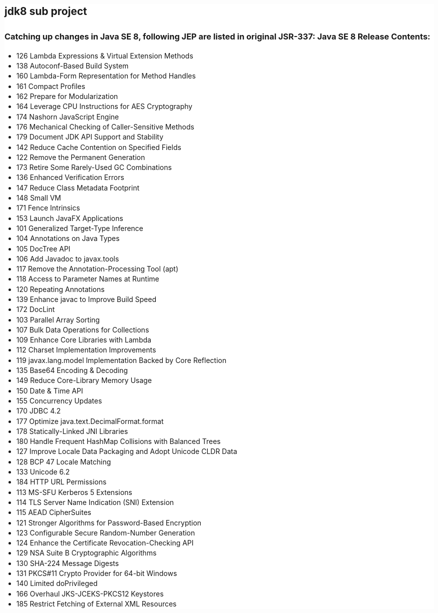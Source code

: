 ## jdk8 sub project

### Catching up changes in Java SE 8, following JEP are listed in original JSR-337: Java SE 8 Release Contents:

- 126	Lambda Expressions & Virtual Extension Methods
- 138	Autoconf-Based Build System
- 160	Lambda-Form Representation for Method Handles
- 161	Compact Profiles
- 162	Prepare for Modularization
- 164	Leverage CPU Instructions for AES Cryptography
- 174	Nashorn JavaScript Engine
- 176	Mechanical Checking of Caller-Sensitive Methods
- 179	Document JDK API Support and Stability
- 142	Reduce Cache Contention on Specified Fields
- 122	Remove the Permanent Generation
- 173	Retire Some Rarely-Used GC Combinations
- 136	Enhanced Verification Errors
- 147	Reduce Class Metadata Footprint
- 148	Small VM
- 171	Fence Intrinsics
- 153	Launch JavaFX Applications
- 101	Generalized Target-Type Inference
- 104	Annotations on Java Types
- 105	DocTree API
- 106	Add Javadoc to javax.tools
- 117	Remove the Annotation-Processing Tool (apt)
- 118	Access to Parameter Names at Runtime
- 120	Repeating Annotations
- 139	Enhance javac to Improve Build Speed
- 172	DocLint
- 103	Parallel Array Sorting
- 107	Bulk Data Operations for Collections
- 109	Enhance Core Libraries with Lambda
- 112	Charset Implementation Improvements
- 119	javax.lang.model Implementation Backed by Core Reflection
- 135	Base64 Encoding & Decoding
- 149	Reduce Core-Library Memory Usage
- 150	Date & Time API
- 155	Concurrency Updates
- 170	JDBC 4.2
- 177	Optimize java.text.DecimalFormat.format
- 178	Statically-Linked JNI Libraries
- 180	Handle Frequent HashMap Collisions with Balanced Trees
- 127	Improve Locale Data Packaging and Adopt Unicode CLDR Data
- 128	BCP 47 Locale Matching
- 133	Unicode 6.2
- 184	HTTP URL Permissions
- 113	MS-SFU Kerberos 5 Extensions
- 114	TLS Server Name Indication (SNI) Extension
- 115	AEAD CipherSuites
- 121	Stronger Algorithms for Password-Based Encryption
- 123	Configurable Secure Random-Number Generation
- 124	Enhance the Certificate Revocation-Checking API
- 129	NSA Suite B Cryptographic Algorithms
- 130	SHA-224 Message Digests
- 131	PKCS#11 Crypto Provider for 64-bit Windows
- 140	Limited doPrivileged
- 166	Overhaul JKS-JCEKS-PKCS12 Keystores
- 185	Restrict Fetching of External XML Resources

